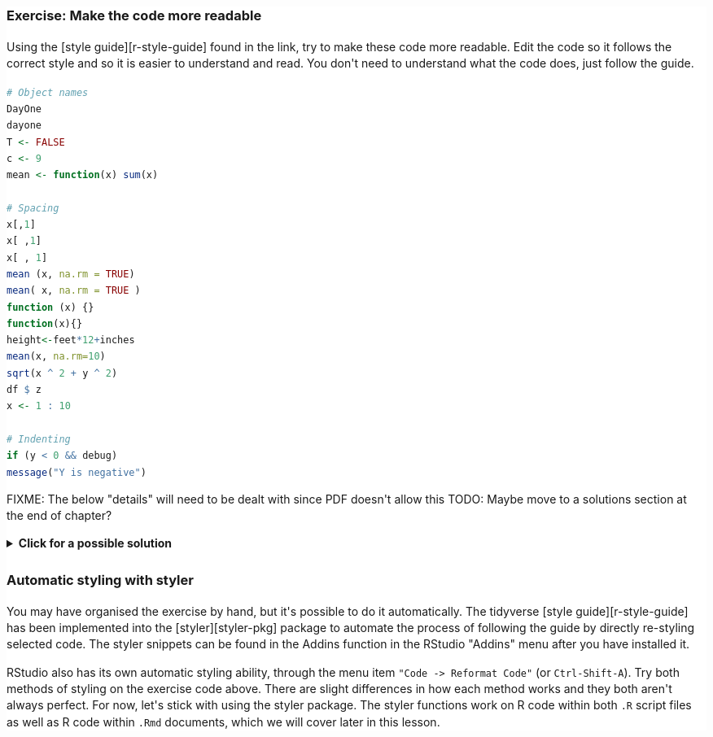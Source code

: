 ### Exercise: Make the code more readable

Using the [style guide][r-style-guide] found in the link, try to make these code
more readable. Edit the code so it follows the correct style and so it is easier to
understand and read. You don't need to understand what the code does, just
follow the guide.


```r
# Object names
DayOne
dayone
T <- FALSE
c <- 9
mean <- function(x) sum(x)

# Spacing
x[,1]
x[ ,1]
x[ , 1]
mean (x, na.rm = TRUE)
mean( x, na.rm = TRUE )
function (x) {}
function(x){}
height<-feet*12+inches
mean(x, na.rm=10)
sqrt(x ^ 2 + y ^ 2)
df $ z
x <- 1 : 10

# Indenting
if (y < 0 && debug)
message("Y is negative")
```

FIXME: The below "details" will need to be dealt with since PDF doesn't allow this
TODO: Maybe move to a solutions section at the end of chapter?

<details><summary><strong>Click for a possible solution</strong></summary></details>

### Automatic styling with styler

You may have organised the exercise by hand, but it's possible to do it
automatically. The tidyverse [style guide][r-style-guide] has been implemented
into the [styler][styler-pkg] package to automate the process of following the
guide by directly re-styling selected code. The styler snippets can be found in
the Addins function in the RStudio "Addins" menu after you have installed it.

RStudio also has its own automatic styling ability, through the menu item `"Code ->
Reformat Code"` (or `Ctrl-Shift-A`). Try both methods of styling on the exercise
code above. There are slight differences in how each method works and they both
aren't always perfect. For now, let's stick with using the styler package. The
styler functions work on R code within both `.R` script files as well as R code
within `.Rmd` documents, which we will cover later in this lesson.


[^base-r]: You may encounter some who say you shouldn't rely on packages and
[^only-use-base]: You may hear some people say "oh, don't bother with R
[^1]: Footnote content.
[^1]: Footnote content.
[^1]: This is the first footnote.
[^reference]: This is the next footnote.
[links]: https://github.com
[links]: https://github.com
[^tinytex]: Knitting to PDF requires LaTeX, which you can install from [tinytex][tinytex]. 
[^md-to-word]: If you really want to do it, the best way is to create your